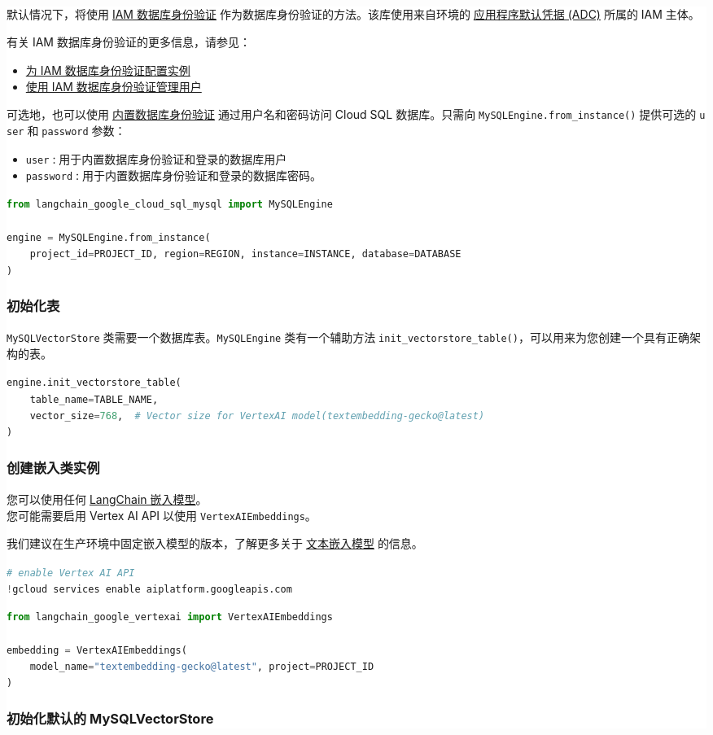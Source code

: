 默认情况下，将使用 [IAM 数据库身份验证](https://cloud.google.com/sql/docs/mysql/iam-authentication#iam-db-auth) 作为数据库身份验证的方法。该库使用来自环境的 [应用程序默认凭据 (ADC)](https://cloud.google.com/docs/authentication/application-default-credentials) 所属的 IAM 主体。

有关 IAM 数据库身份验证的更多信息，请参见：

* [为 IAM 数据库身份验证配置实例](https://cloud.google.com/sql/docs/mysql/create-edit-iam-instances)
* [使用 IAM 数据库身份验证管理用户](https://cloud.google.com/sql/docs/mysql/add-manage-iam-users)

可选地，也可以使用 [内置数据库身份验证](https://cloud.google.com/sql/docs/mysql/built-in-authentication) 通过用户名和密码访问 Cloud SQL 数据库。只需向 `MySQLEngine.from_instance()` 提供可选的 `user` 和 `password` 参数：

* `user` : 用于内置数据库身份验证和登录的数据库用户
* `password` : 用于内置数据库身份验证和登录的数据库密码。



```python
from langchain_google_cloud_sql_mysql import MySQLEngine

engine = MySQLEngine.from_instance(
    project_id=PROJECT_ID, region=REGION, instance=INSTANCE, database=DATABASE
)
```

### 初始化表
`MySQLVectorStore` 类需要一个数据库表。`MySQLEngine` 类有一个辅助方法 `init_vectorstore_table()`，可以用来为您创建一个具有正确架构的表。

```python
engine.init_vectorstore_table(
    table_name=TABLE_NAME,
    vector_size=768,  # Vector size for VertexAI model(textembedding-gecko@latest)
)
```

### 创建嵌入类实例

您可以使用任何 [LangChain 嵌入模型](/docs/integrations/text_embedding/)。  
您可能需要启用 Vertex AI API 以使用 `VertexAIEmbeddings`。

我们建议在生产环境中固定嵌入模型的版本，了解更多关于 [文本嵌入模型](https://cloud.google.com/vertex-ai/docs/generative-ai/model-reference/text-embeddings) 的信息。


```python
# enable Vertex AI API
!gcloud services enable aiplatform.googleapis.com
```


```python
from langchain_google_vertexai import VertexAIEmbeddings

embedding = VertexAIEmbeddings(
    model_name="textembedding-gecko@latest", project=PROJECT_ID
)
```

### 初始化默认的 MySQLVectorStore
